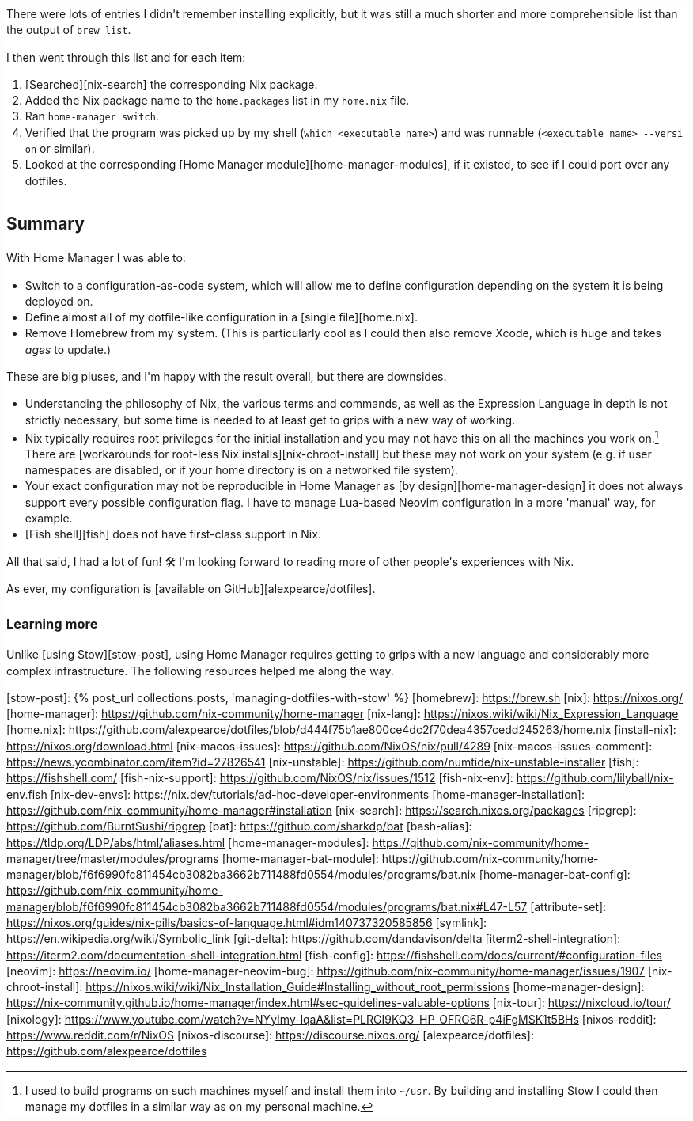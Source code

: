 There were lots of entries I didn't remember installing explicitly, but it was
still a much shorter and more comprehensible list than the output of `brew
list`.

I then went through this list and for each item:

1. [Searched][nix-search] the corresponding Nix package.
2. Added the Nix package name to the `home.packages` list in my `home.nix`
   file.
3. Ran `home-manager switch`.
4. Verified that the program was picked up by my shell (`which <executable
   name>`) and was runnable (`<executable name> --version` or similar).
5. Looked at the corresponding [Home Manager module][home-manager-modules], if
   it existed, to see if I could port over any dotfiles.

## Summary

With Home Manager I was able to:

- Switch to a configuration-as-code system, which will allow me to define
  configuration depending on the system it is being deployed on.
- Define almost all of my dotfile-like configuration in a [single
  file][home.nix].
- Remove Homebrew from my system. (This is particularly cool as I could then
  also remove Xcode, which is huge and takes _ages_ to update.)

These are big pluses, and I'm happy with the result overall, but there are
downsides.

- Understanding the philosophy of Nix, the various terms and commands, as well
  as the Expression Language in depth is not strictly necessary, but some time
  is needed to at least get to grips with a new way of working.
- Nix typically requires root privileges for the initial installation and you
  may not have this on all the machines you work on.[^1] There are [workarounds
  for root-less Nix installs][nix-chroot-install] but these may not work on
  your system (e.g.  if user namespaces are disabled, or if your home directory
  is on a networked file system).
- Your exact configuration may not be reproducible in Home Manager as [by
  design][home-manager-design] it does not always support every possible
  configuration flag. I have to manage Lua-based Neovim configuration in a more
  'manual' way, for example.
- [Fish shell][fish] does not have first-class support in Nix.

[^1]: I used to build programs on such machines myself and install them into
  `~/usr`. By building and installing Stow I could then manage my dotfiles in a
  similar way as on my personal machine.

All that said, I had a lot of fun! 🛠 I'm looking forward to reading more of
other people's experiences with Nix.

As ever, my configuration is [available on GitHub][alexpearce/dotfiles].

### Learning more

Unlike [using Stow][stow-post], using Home Manager requires getting to grips
with a new language and considerably more complex infrastructure. The following
resources helped me along the way.


[stow-post]: {% post_url collections.posts, 'managing-dotfiles-with-stow' %}
[homebrew]: https://brew.sh
[nix]: https://nixos.org/
[home-manager]: https://github.com/nix-community/home-manager
[nix-lang]: https://nixos.wiki/wiki/Nix_Expression_Language
[home.nix]: https://github.com/alexpearce/dotfiles/blob/d444f75b1ae800ce4dc2f70dea4357cedd245263/home.nix
[install-nix]: https://nixos.org/download.html
[nix-macos-issues]: https://github.com/NixOS/nix/pull/4289
[nix-macos-issues-comment]: https://news.ycombinator.com/item?id=27826541
[nix-unstable]: https://github.com/numtide/nix-unstable-installer
[fish]: https://fishshell.com/
[fish-nix-support]: https://github.com/NixOS/nix/issues/1512
[fish-nix-env]: https://github.com/lilyball/nix-env.fish
[nix-dev-envs]: https://nix.dev/tutorials/ad-hoc-developer-environments
[home-manager-installation]: https://github.com/nix-community/home-manager#installation
[nix-search]: https://search.nixos.org/packages
[ripgrep]: https://github.com/BurntSushi/ripgrep
[bat]: https://github.com/sharkdp/bat
[bash-alias]: https://tldp.org/LDP/abs/html/aliases.html
[home-manager-modules]: https://github.com/nix-community/home-manager/tree/master/modules/programs
[home-manager-bat-module]: https://github.com/nix-community/home-manager/blob/f6f6990fc811454cb3082ba3662b711488fd0554/modules/programs/bat.nix
[home-manager-bat-config]: https://github.com/nix-community/home-manager/blob/f6f6990fc811454cb3082ba3662b711488fd0554/modules/programs/bat.nix#L47-L57
[attribute-set]: https://nixos.org/guides/nix-pills/basics-of-language.html#idm140737320585856
[symlink]: https://en.wikipedia.org/wiki/Symbolic_link
[git-delta]: https://github.com/dandavison/delta
[iterm2-shell-integration]: https://iterm2.com/documentation-shell-integration.html
[fish-config]: https://fishshell.com/docs/current/#configuration-files
[neovim]: https://neovim.io/
[home-manager-neovim-bug]: https://github.com/nix-community/home-manager/issues/1907
[nix-chroot-install]: https://nixos.wiki/wiki/Nix_Installation_Guide#Installing_without_root_permissions
[home-manager-design]: https://nix-community.github.io/home-manager/index.html#sec-guidelines-valuable-options
[nix-tour]: https://nixcloud.io/tour/
[nixology]: https://www.youtube.com/watch?v=NYyImy-lqaA&list=PLRGI9KQ3_HP_OFRG6R-p4iFgMSK1t5BHs
[nixos-reddit]: https://www.reddit.com/r/NixOS
[nixos-discourse]: https://discourse.nixos.org/
[alexpearce/dotfiles]: https://github.com/alexpearce/dotfiles